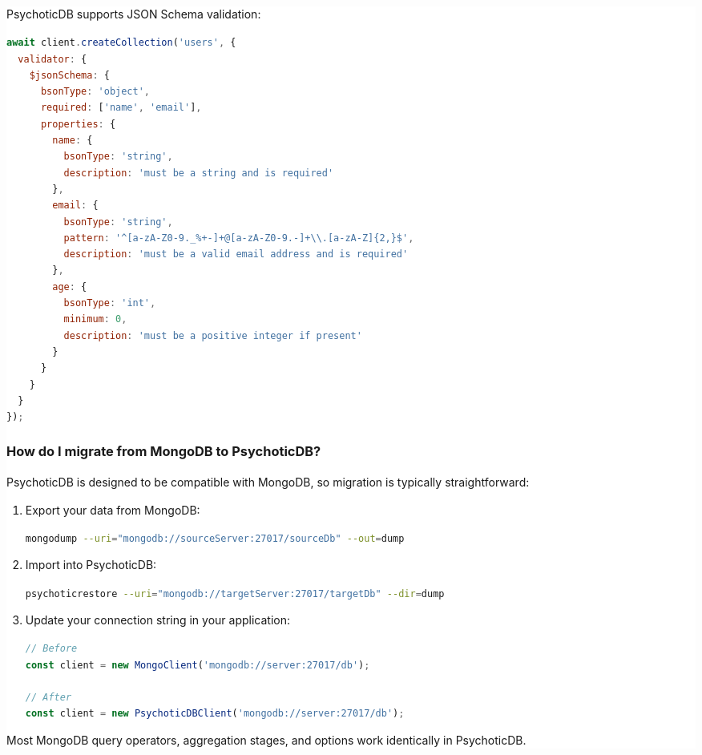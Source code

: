PsychoticDB supports JSON Schema validation:

```javascript
await client.createCollection('users', {
  validator: {
    $jsonSchema: {
      bsonType: 'object',
      required: ['name', 'email'],
      properties: {
        name: {
          bsonType: 'string',
          description: 'must be a string and is required'
        },
        email: {
          bsonType: 'string',
          pattern: '^[a-zA-Z0-9._%+-]+@[a-zA-Z0-9.-]+\\.[a-zA-Z]{2,}$',
          description: 'must be a valid email address and is required'
        },
        age: {
          bsonType: 'int',
          minimum: 0,
          description: 'must be a positive integer if present'
        }
      }
    }
  }
});
```

### How do I migrate from MongoDB to PsychoticDB?

PsychoticDB is designed to be compatible with MongoDB, so migration is typically straightforward:

1. Export your data from MongoDB:
   ```bash
   mongodump --uri="mongodb://sourceServer:27017/sourceDb" --out=dump
   ```

2. Import into PsychoticDB:
   ```bash
   psychoticrestore --uri="mongodb://targetServer:27017/targetDb" --dir=dump
   ```

3. Update your connection string in your application:
   ```javascript
   // Before
   const client = new MongoClient('mongodb://server:27017/db');
   
   // After
   const client = new PsychoticDBClient('mongodb://server:27017/db');
   ```

Most MongoDB query operators, aggregation stages, and options work identically in PsychoticDB. 
 